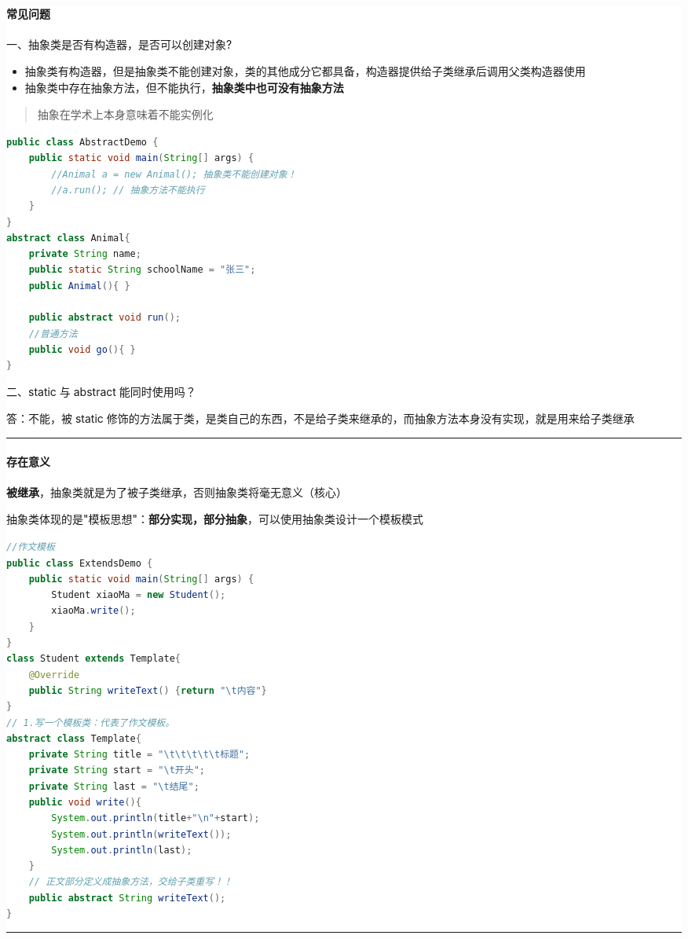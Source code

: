 
#### 常见问题

一、抽象类是否有构造器，是否可以创建对象?

- 抽象类有构造器，但是抽象类不能创建对象，类的其他成分它都具备，构造器提供给子类继承后调用父类构造器使用
- 抽象类中存在抽象方法，但不能执行，**抽象类中也可没有抽象方法**

> 抽象在学术上本身意味着不能实例化

```java
public class AbstractDemo {
    public static void main(String[] args) {
        //Animal a = new Animal(); 抽象类不能创建对象！
        //a.run(); // 抽象方法不能执行
    }
}
abstract class Animal{
    private String name;
    public static String schoolName = "张三";
    public Animal(){ }

    public abstract void run();
    //普通方法
    public void go(){ }
}
```

二、static 与 abstract 能同时使用吗？

答：不能，被 static 修饰的方法属于类，是类自己的东西，不是给子类来继承的，而抽象方法本身没有实现，就是用来给子类继承

---

#### 存在意义

**被继承**，抽象类就是为了被子类继承，否则抽象类将毫无意义（核心）

抽象类体现的是"模板思想"：**部分实现，部分抽象**，可以使用抽象类设计一个模板模式

```java
//作文模板
public class ExtendsDemo {
    public static void main(String[] args) {
        Student xiaoMa = new Student();
        xiaoMa.write();
    }
}
class Student extends Template{
    @Override
    public String writeText() {return "\t内容"}
}
// 1.写一个模板类：代表了作文模板。
abstract class Template{
    private String title = "\t\t\t\t\t标题";
    private String start = "\t开头";
    private String last = "\t结尾";
    public void write(){
        System.out.println(title+"\n"+start);
        System.out.println(writeText());
        System.out.println(last);
    }
    // 正文部分定义成抽象方法，交给子类重写！！
    public abstract String writeText();
}
```

---